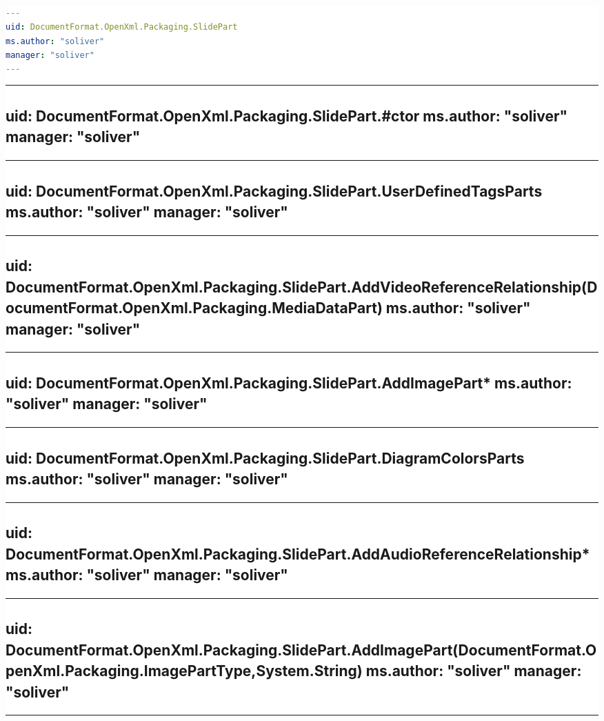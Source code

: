 ```yaml
---
uid: DocumentFormat.OpenXml.Packaging.SlidePart
ms.author: "soliver"
manager: "soliver"
---
```


---
uid: DocumentFormat.OpenXml.Packaging.SlidePart.#ctor
ms.author: "soliver"
manager: "soliver"
---

---
uid: DocumentFormat.OpenXml.Packaging.SlidePart.UserDefinedTagsParts
ms.author: "soliver"
manager: "soliver"
---

---
uid: DocumentFormat.OpenXml.Packaging.SlidePart.AddVideoReferenceRelationship(DocumentFormat.OpenXml.Packaging.MediaDataPart)
ms.author: "soliver"
manager: "soliver"
---

---
uid: DocumentFormat.OpenXml.Packaging.SlidePart.AddImagePart*
ms.author: "soliver"
manager: "soliver"
---

---
uid: DocumentFormat.OpenXml.Packaging.SlidePart.DiagramColorsParts
ms.author: "soliver"
manager: "soliver"
---

---
uid: DocumentFormat.OpenXml.Packaging.SlidePart.AddAudioReferenceRelationship*
ms.author: "soliver"
manager: "soliver"
---

---
uid: DocumentFormat.OpenXml.Packaging.SlidePart.AddImagePart(DocumentFormat.OpenXml.Packaging.ImagePartType,System.String)
ms.author: "soliver"
manager: "soliver"
---

---